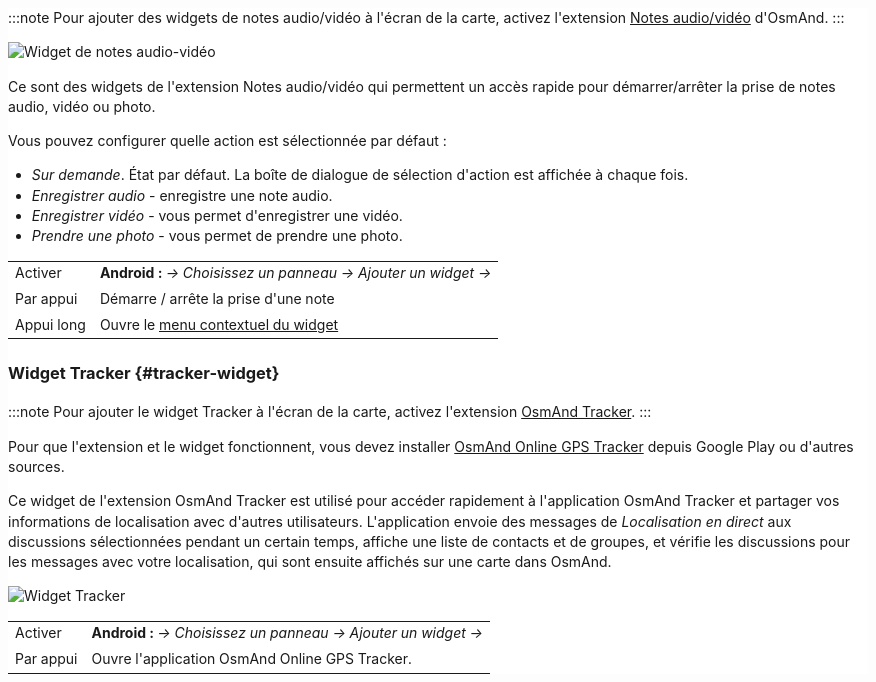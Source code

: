 <InfoAndroidOnly />

:::note
Pour ajouter des widgets de notes audio/vidéo à l'écran de la carte, activez l'extension [Notes audio/vidéo](../plugins/audio-video-notes.md) d'OsmAnd.
:::

![Widget de notes audio-vidéo](@site/static/img/plugins/audio-video-notes/audio_video_notes_widget.png)  

Ce sont des widgets de l'extension Notes audio/vidéo qui permettent un accès rapide pour démarrer/arrêter la prise de notes audio, vidéo ou photo.  

Vous pouvez configurer quelle action est sélectionnée par défaut :

- *Sur demande*. État par défaut. La boîte de dialogue de sélection d'action est affichée à chaque fois.
- *Enregistrer audio* - enregistre une note audio.
- *Enregistrer vidéo* - vous permet d'enregistrer une vidéo.
- *Prendre une photo* - vous permet de prendre une photo.  

| | |
|:------------|:------------|
| Activer | **Android :** *<Translate android="true" ids="shared_string_menu,map_widget_config"/> → Choisissez un panneau → Ajouter un widget → <Translate android="true" ids="map_widget_av_notes"/>*  |
| Par appui | Démarre / arrête la prise d'une note  |
| Appui long | Ouvre le [menu contextuel du widget](../widgets/configure-screen.md#widget-context-menu) |


### Widget Tracker {#tracker-widget}

<InfoAndroidOnly />

:::note
Pour ajouter le widget Tracker à l'écran de la carte, activez l'extension [OsmAnd Tracker](../plugins/osmand-tracker.md).
:::  

Pour que l'extension et le widget fonctionnent, vous devez installer [OsmAnd Online GPS Tracker](https://play.google.com/store/apps/details?id=net.osmand.telegram) depuis Google Play ou d'autres sources.  

Ce widget de l'extension OsmAnd Tracker est utilisé pour accéder rapidement à l'application OsmAnd Tracker et partager vos informations de localisation avec d'autres utilisateurs. L'application envoie des messages de *Localisation en direct* aux discussions sélectionnées pendant un certain temps, affiche une liste de contacts et de groupes, et vérifie les discussions pour les messages avec votre localisation, qui sont ensuite affichés sur une carte dans OsmAnd.  

![Widget Tracker](@site/static/img/plugins/online-tracker/tracker_widget.png)

| | |
|:------------|:------------|
| Activer | **Android :** *<Translate android="true" ids="shared_string_menu,map_widget_config"/> → Choisissez un panneau → Ajouter un widget → <Translate android="true" ids="tracker_item"/>* |
| Par appui | Ouvre l'application OsmAnd Online GPS Tracker. |
